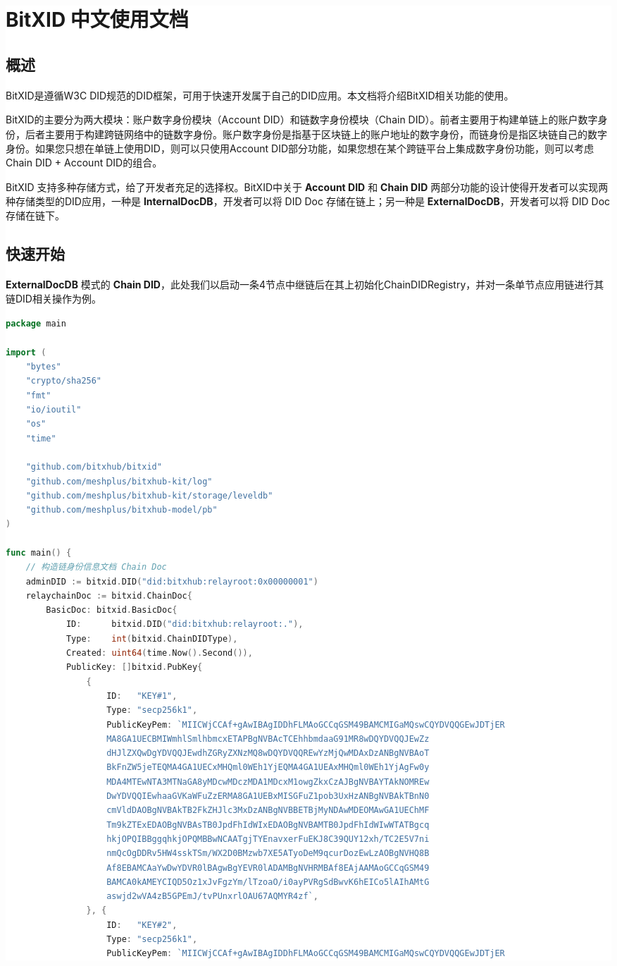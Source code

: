 # BitXID 中文使用文档

## 概述

BitXID是遵循W3C DID规范的DID框架，可用于快速开发属于自己的DID应用。本文档将介绍BitXID相关功能的使用。

BitXID的主要分为两大模块：账户数字身份模块（Account DID）和链数字身份模块（Chain DID）。前者主要用于构建单链上的账户数字身份，后者主要用于构建跨链网络中的链数字身份。账户数字身份是指基于区块链上的账户地址的数字身份，而链身份是指区块链自己的数字身份。如果您只想在单链上使用DID，则可以只使用Account DID部分功能，如果您想在某个跨链平台上集成数字身份功能，则可以考虑Chain DID + Account DID的组合。

BitXID 支持多种存储方式，给了开发者充足的选择权。BitXID中关于 **Account DID** 和 **Chain DID** 两部分功能的设计使得开发者可以实现两种存储类型的DID应用，一种是 **InternalDocDB**，开发者可以将 DID Doc 存储在链上；另一种是 **ExternalDocDB**，开发者可以将 DID Doc 存储在链下。

## 快速开始

**ExternalDocDB** 模式的 **Chain DID**，此处我们以启动一条4节点中继链后在其上初始化ChainDIDRegistry，并对一条单节点应用链进行其链DID相关操作为例。

```go
package main

import (
	"bytes"
	"crypto/sha256"
	"fmt"
	"io/ioutil"
	"os"
	"time"

	"github.com/bitxhub/bitxid"
	"github.com/meshplus/bitxhub-kit/log"
	"github.com/meshplus/bitxhub-kit/storage/leveldb"
	"github.com/meshplus/bitxhub-model/pb"
)

func main() {
	// 构造链身份信息文档 Chain Doc
	adminDID := bitxid.DID("did:bitxhub:relayroot:0x00000001")
	relaychainDoc := bitxid.ChainDoc{
		BasicDoc: bitxid.BasicDoc{
			ID:      bitxid.DID("did:bitxhub:relayroot:."),
			Type:    int(bitxid.ChainDIDType),
			Created: uint64(time.Now().Second()),
			PublicKey: []bitxid.PubKey{
				{
					ID:   "KEY#1",
					Type: "secp256k1",
					PublicKeyPem: `MIICWjCCAf+gAwIBAgIDDhFLMAoGCCqGSM49BAMCMIGaMQswCQYDVQQGEwJDTjER
					MA8GA1UECBMIWmhlSmlhbmcxETAPBgNVBAcTCEhhbmdaaG91MR8wDQYDVQQJEwZz
					dHJlZXQwDgYDVQQJEwdhZGRyZXNzMQ8wDQYDVQQREwYzMjQwMDAxDzANBgNVBAoT
					BkFnZW5jeTEQMA4GA1UECxMHQml0WEh1YjEQMA4GA1UEAxMHQml0WEh1YjAgFw0y
					MDA4MTEwNTA3MTNaGA8yMDcwMDczMDA1MDcxM1owgZkxCzAJBgNVBAYTAkNOMREw
					DwYDVQQIEwhaaGVKaWFuZzERMA8GA1UEBxMISGFuZ1pob3UxHzANBgNVBAkTBnN0
					cmVldDAOBgNVBAkTB2FkZHJlc3MxDzANBgNVBBETBjMyNDAwMDEOMAwGA1UEChMF
					Tm9kZTExEDAOBgNVBAsTB0JpdFhIdWIxEDAOBgNVBAMTB0JpdFhIdWIwWTATBgcq
					hkjOPQIBBggqhkjOPQMBBwNCAATgjTYEnavxerFuEKJ8C39QUY12xh/TC2E5V7ni
					nmQcOgDDRv5HW4sskTSm/WX2D0BMzwb7XE5ATyoDeM9qcurDozEwLzAOBgNVHQ8B
					Af8EBAMCAaYwDwYDVR0lBAgwBgYEVR0lADAMBgNVHRMBAf8EAjAAMAoGCCqGSM49
					BAMCA0kAMEYCIQD5Oz1xJvFgzYm/lTzoaO/i0ayPVRgSdBwvK6hEICo5lAIhAMtG
					aswjd2wVA4zB5GPEmJ/tvPUnxrlOAU67AQMYR4zf`,
				}, {
					ID:   "KEY#2",
					Type: "secp256k1",
					PublicKeyPem: `MIICWjCCAf+gAwIBAgIDDhFLMAoGCCqGSM49BAMCMIGaMQswCQYDVQQGEwJDTjER
```